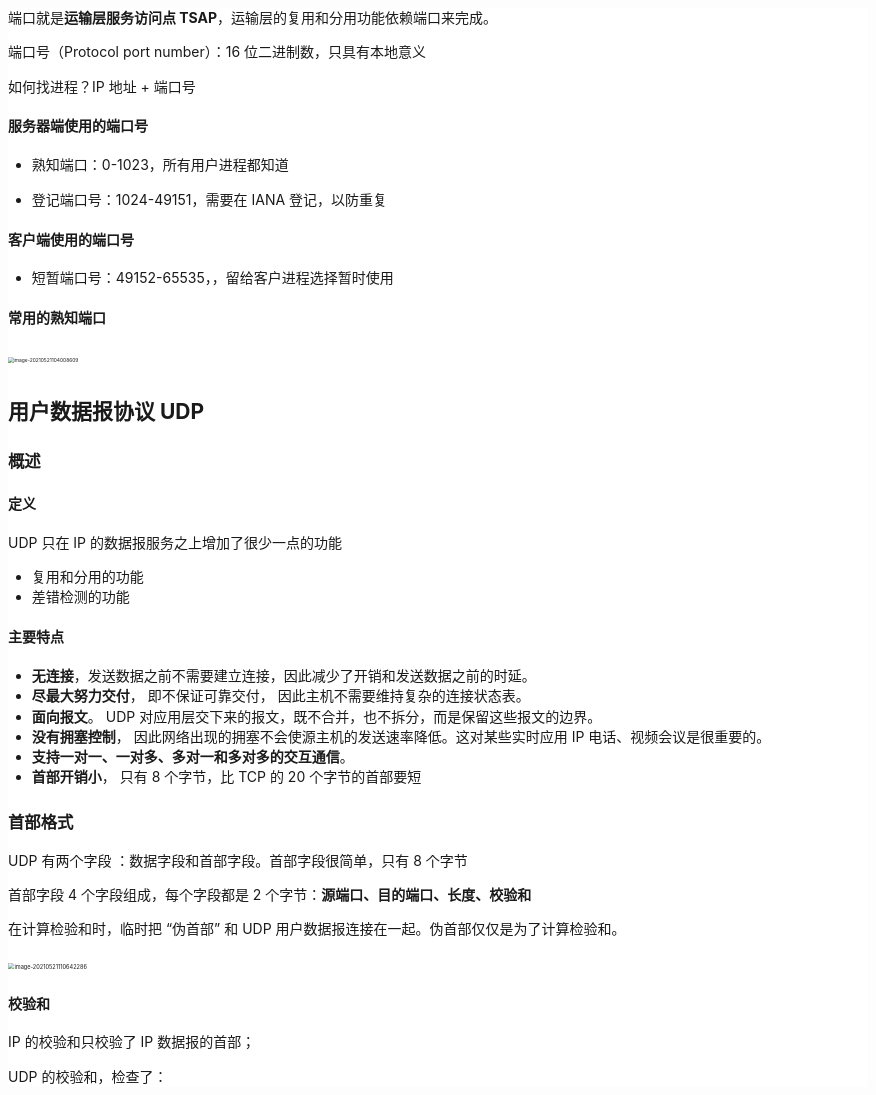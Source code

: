 端口就是**运输层服务访问点 TSAP**，运输层的复用和分用功能依赖端口来完成。

端口号（Protocol port number）：16 位二进制数，只具有本地意义

如何找进程？IP 地址 + 端口号

#### 服务器端使用的端口号

- 熟知端口：0-1023，所有用户进程都知道

- 登记端口号：1024-49151，需要在 IANA 登记，以防重复

#### 客户端使用的端口号

- 短暂端口号：49152-65535，，留给客户进程选择暂时使用

#### 常用的熟知端口

<img src="https://markdown-1303167219.cos.ap-shanghai.myqcloud.com/image-20210521104008609.png" alt="image-20210521104008609" style="zoom:35%;" />

## 用户数据报协议 UDP

### 概述

#### 定义

UDP 只在 IP 的数据报服务之上增加了很少一点的功能

- 复用和分用的功能
- 差错检测的功能

#### 主要特点

- **无连接**，发送数据之前不需要建立连接，因此减少了开销和发送数据之前的时延。
- **尽最大努力交付**， 即不保证可靠交付， 因此主机不需要维持复杂的连接状态表。
- **面向报文**。 UDP 对应用层交下来的报文，既不合并，也不拆分，而是保留这些报文的边界。
- **没有拥塞控制**， 因此网络出现的拥塞不会使源主机的发送速率降低。这对某些实时应用 IP 电话、视频会议是很重要的。
- **支持一对一、一对多、多对一和多对多的交互通信**。
- **首部开销小**， 只有 8 个字节，比 TCP 的 20 个字节的首部要短

### 首部格式

UDP 有两个字段 ：数据字段和首部字段。首部字段很简单，只有 8 个字节

首部字段 4 个字段组成，每个字段都是 2 个字节：**源端口、目的端口、长度、校验和**

在计算检验和时，临时把 “伪首部” 和 UDP 用户数据报连接在一起。伪首部仅仅是为了计算检验和。

<img src="https://markdown-1303167219.cos.ap-shanghai.myqcloud.com/image-20210521110642286.png" alt="image-20210521110642286" style="zoom:40%;" />

#### 校验和

IP 的校验和只校验了 IP 数据报的首部；

UDP 的校验和，检查了：
